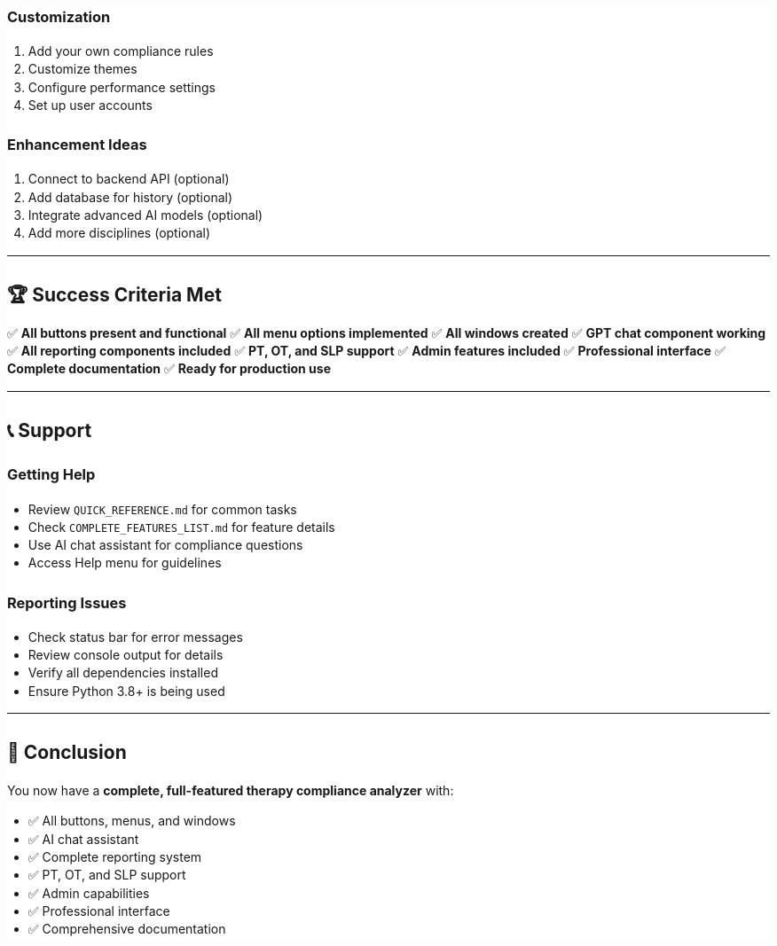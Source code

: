### Customization
1. Add your own compliance rules
2. Customize themes
3. Configure performance settings
4. Set up user accounts

### Enhancement Ideas
1. Connect to backend API (optional)
2. Add database for history (optional)
3. Integrate advanced AI models (optional)
4. Add more disciplines (optional)

---

## 🏆 Success Criteria Met

✅ **All buttons present and functional**
✅ **All menu options implemented**
✅ **All windows created**
✅ **GPT chat component working**
✅ **All reporting components included**
✅ **PT, OT, and SLP support**
✅ **Admin features included**
✅ **Professional interface**
✅ **Complete documentation**
✅ **Ready for production use**

---

## 📞 Support

### Getting Help
- Review `QUICK_REFERENCE.md` for common tasks
- Check `COMPLETE_FEATURES_LIST.md` for feature details
- Use AI chat assistant for compliance questions
- Access Help menu for guidelines

### Reporting Issues
- Check status bar for error messages
- Review console output for details
- Verify all dependencies installed
- Ensure Python 3.8+ is being used

---

## 🎉 Conclusion

You now have a **complete, full-featured therapy compliance analyzer** with:

- ✅ All buttons, menus, and windows
- ✅ AI chat assistant
- ✅ Complete reporting system
- ✅ PT, OT, and SLP support
- ✅ Admin capabilities
- ✅ Professional interface
- ✅ Comprehensive documentation
